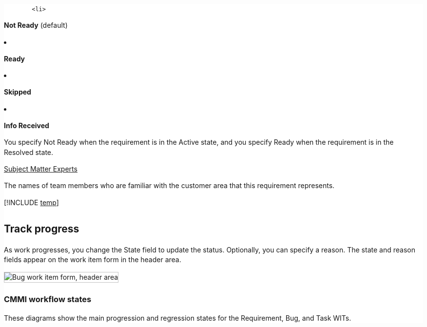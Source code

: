             <li>
<p>
  <strong>Not Ready</strong>  (default)</p>
            </li>
            <li>
<p>
  <strong>Ready</strong>
</p>
            </li>
            <li>
<p>
  <strong>Skipped</strong>
</p>
            </li>
            <li>
<p>
  <strong>Info Received</strong>
</p>
            </li>
          </ul>
	<p>You specify Not Ready when the requirement is in the Active state, and you specify Ready when the requirement is in the Resolved state.</p>
    </td>
  </tr>
  <tr>
    <td>
      <p>
        <a href="cmmi/guidance-requirements-field-reference-cmmi.md" data-raw-source="[Subject Matter Experts](cmmi/guidance-requirements-field-reference-cmmi.md)">Subject Matter Experts</a> 
      </p>
    </td>
    <td>
          <p>The names of team members who are familiar with the customer area that this requirement represents.</p>
    </td>
  </tr>
</tbody>
</table>

[!INCLUDE [temp](../../includes/discussion-tip.md)]

## Track progress

As work progresses, you change the State field to update the status. Optionally, you can specify a reason. The state and reason fields appear on the work item form in the header area.

<img src="media/agile-bug-form-state-reason.png" alt="Bug work item form, header area" style="border: 1px solid #C3C3C3;" />

### CMMI workflow states

These diagrams show the main progression and regression states for the Requirement, Bug, and Task WITs.
